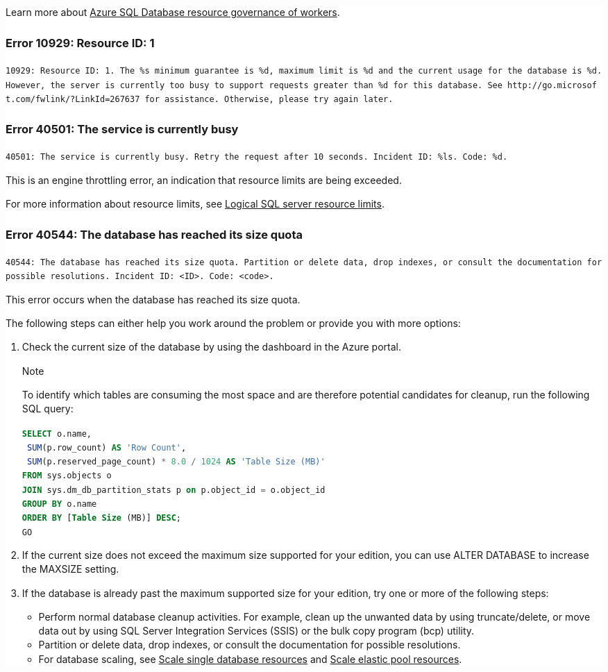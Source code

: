 Learn more about [Azure SQL Database resource governance of workers](./resource-limits-logical-server.md#sessions-workers-and-requests).

### Error 10929: Resource ID: 1

`10929: Resource ID: 1. The %s minimum guarantee is %d, maximum limit is %d and the current usage for the database is %d. However, the server is currently too busy to support requests greater than %d for this database. See http://go.microsoft.com/fwlink/?LinkId=267637 for assistance. Otherwise, please try again later.`

### Error 40501: The service is currently busy

`40501: The service is currently busy. Retry the request after 10 seconds. Incident ID: %ls. Code: %d.`

This is an engine throttling error, an indication that resource limits are being exceeded.

For more information about resource limits, see [Logical SQL server resource limits](./resource-limits-logical-server.md).

### Error 40544: The database has reached its size quota

`40544: The database has reached its size quota. Partition or delete data, drop indexes, or consult the documentation for possible resolutions. Incident ID: <ID>. Code: <code>.`

This error occurs when the database has reached its size quota.

The following steps can either help you work around the problem or provide you with more options:

1. Check the current size of the database by using the dashboard in the Azure portal.

   > [!NOTE]
   > To identify which tables are consuming the most space and are therefore potential candidates for cleanup, run the following SQL query:

   ```sql
   SELECT o.name,
    SUM(p.row_count) AS 'Row Count',
    SUM(p.reserved_page_count) * 8.0 / 1024 AS 'Table Size (MB)'
   FROM sys.objects o
   JOIN sys.dm_db_partition_stats p on p.object_id = o.object_id
   GROUP BY o.name
   ORDER BY [Table Size (MB)] DESC;
   GO
   ```

2. If the current size does not exceed the maximum size supported for your edition, you can use ALTER DATABASE to increase the MAXSIZE setting.
3. If the database is already past the maximum supported size for your edition, try one or more of the following steps:

   - Perform normal database cleanup activities. For example, clean up the unwanted data by using truncate/delete, or move data out by using SQL Server Integration Services (SSIS) or the bulk copy program (bcp) utility.
   - Partition or delete data, drop indexes, or consult the documentation for possible resolutions.
   - For database scaling, see [Scale single database resources](./single-database-scale.md) and [Scale elastic pool resources](./elastic-pool-scale.md).
